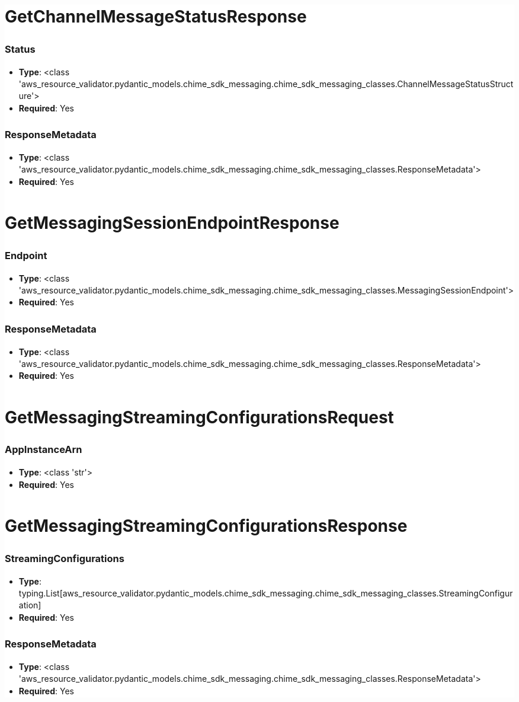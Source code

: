 
# GetChannelMessageStatusResponse

### Status
- **Type**: <class 'aws_resource_validator.pydantic_models.chime_sdk_messaging.chime_sdk_messaging_classes.ChannelMessageStatusStructure'>
- **Required**: Yes

### ResponseMetadata
- **Type**: <class 'aws_resource_validator.pydantic_models.chime_sdk_messaging.chime_sdk_messaging_classes.ResponseMetadata'>
- **Required**: Yes


# GetMessagingSessionEndpointResponse

### Endpoint
- **Type**: <class 'aws_resource_validator.pydantic_models.chime_sdk_messaging.chime_sdk_messaging_classes.MessagingSessionEndpoint'>
- **Required**: Yes

### ResponseMetadata
- **Type**: <class 'aws_resource_validator.pydantic_models.chime_sdk_messaging.chime_sdk_messaging_classes.ResponseMetadata'>
- **Required**: Yes


# GetMessagingStreamingConfigurationsRequest

### AppInstanceArn
- **Type**: <class 'str'>
- **Required**: Yes


# GetMessagingStreamingConfigurationsResponse

### StreamingConfigurations
- **Type**: typing.List[aws_resource_validator.pydantic_models.chime_sdk_messaging.chime_sdk_messaging_classes.StreamingConfiguration]
- **Required**: Yes

### ResponseMetadata
- **Type**: <class 'aws_resource_validator.pydantic_models.chime_sdk_messaging.chime_sdk_messaging_classes.ResponseMetadata'>
- **Required**: Yes
